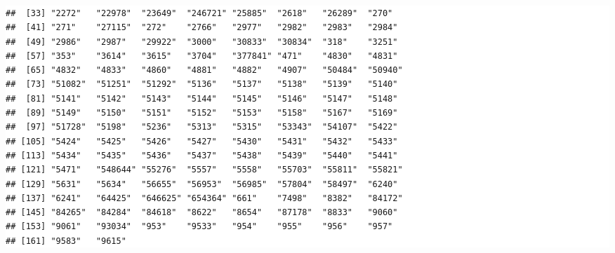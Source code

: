     ##  [33] "2272"   "22978"  "23649"  "246721" "25885"  "2618"   "26289"  "270"   
    ##  [41] "271"    "27115"  "272"    "2766"   "2977"   "2982"   "2983"   "2984"  
    ##  [49] "2986"   "2987"   "29922"  "3000"   "30833"  "30834"  "318"    "3251"  
    ##  [57] "353"    "3614"   "3615"   "3704"   "377841" "471"    "4830"   "4831"  
    ##  [65] "4832"   "4833"   "4860"   "4881"   "4882"   "4907"   "50484"  "50940" 
    ##  [73] "51082"  "51251"  "51292"  "5136"   "5137"   "5138"   "5139"   "5140"  
    ##  [81] "5141"   "5142"   "5143"   "5144"   "5145"   "5146"   "5147"   "5148"  
    ##  [89] "5149"   "5150"   "5151"   "5152"   "5153"   "5158"   "5167"   "5169"  
    ##  [97] "51728"  "5198"   "5236"   "5313"   "5315"   "53343"  "54107"  "5422"  
    ## [105] "5424"   "5425"   "5426"   "5427"   "5430"   "5431"   "5432"   "5433"  
    ## [113] "5434"   "5435"   "5436"   "5437"   "5438"   "5439"   "5440"   "5441"  
    ## [121] "5471"   "548644" "55276"  "5557"   "5558"   "55703"  "55811"  "55821" 
    ## [129] "5631"   "5634"   "56655"  "56953"  "56985"  "57804"  "58497"  "6240"  
    ## [137] "6241"   "64425"  "646625" "654364" "661"    "7498"   "8382"   "84172" 
    ## [145] "84265"  "84284"  "84618"  "8622"   "8654"   "87178"  "8833"   "9060"  
    ## [153] "9061"   "93034"  "953"    "9533"   "954"    "955"    "956"    "957"   
    ## [161] "9583"   "9615"
